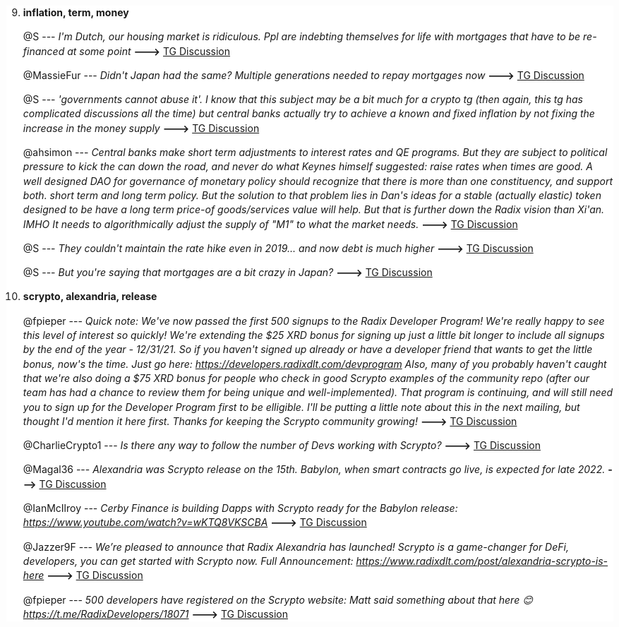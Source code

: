 9. **inflation, term, money**

    @S --- *I'm Dutch, our housing market is ridiculous. Ppl are indebting themselves for life with mortgages that have to be re-financed at some point* **--->** [TG Discussion](https://t.me/radix_dlt/328024)

    @MassieFur --- *Didn't Japan had the same? Multiple generations needed to repay mortgages now* **--->** [TG Discussion](https://t.me/radix_dlt/328153)

    @S --- *'governments cannot abuse it'. I know that this subject may be a bit much for a crypto tg (then again, this tg has complicated discussions all the time) but central banks actually try to achieve a known and fixed inflation by *not* fixing the increase in the money supply* **--->** [TG Discussion](https://t.me/radix_dlt/327931)

    @ahsimon --- *Central banks make short term adjustments to interest rates and QE programs.  But they are subject to political pressure to kick the can down the road, and never do what Keynes himself suggested: raise rates when times are good.   A well designed DAO for governance of monetary policy should recognize that there is more than one constituency, and support both. short term and long term policy.  But the solution to that problem lies in Dan's ideas for a stable (actually elastic) token designed to be have a long term price-of goods/services value will help.   But that is further down the Radix vision than Xi'an.  IMHO It needs to algorithmically adjust the supply of "M1" to what the market needs.* **--->** [TG Discussion](https://t.me/radix_dlt/327977)

    @S --- *They couldn't maintain the rate hike even in 2019... and now debt is much higher* **--->** [TG Discussion](https://t.me/radix_dlt/327986)

    @S --- *But you're saying that mortgages are a bit crazy in Japan?* **--->** [TG Discussion](https://t.me/radix_dlt/328173)

10. **scrypto, alexandria, release**

    @fpieper --- *Quick note:  We've now passed the first 500 signups to the Radix Developer Program! We're really happy to see this level of interest so quickly!  We're extending the $25 XRD bonus for signing up just a little bit longer to include all signups by the end of the year - 12/31/21. So if you haven't signed up already or have a developer friend that wants to get the little bonus, now's the time. Just go here: https://developers.radixdlt.com/devprogram  Also, many of you probably haven't caught that we're also doing a $75 XRD bonus for people who check in good Scrypto examples of the community repo (after our team has had a chance to review them for being unique and well-implemented). That program is continuing, and will still need you to sign up for the Developer Program first to be elligible. I'll be putting a little note about this in the next mailing, but thought I'd mention it here first.  Thanks for keeping the Scrypto community growing!* **--->** [TG Discussion](https://t.me/radix_dlt/327839)

    @CharlieCrypto1 --- *Is there any way to follow the number of Devs working with Scrypto?* **--->** [TG Discussion](https://t.me/radix_dlt/327833)

    @Magal36 --- *Alexandria was Scrypto release on the 15th. Babylon, when smart contracts go live, is expected for late 2022.* **--->** [TG Discussion](https://t.me/radix_dlt/328115)

    @IanMcIlroy --- *Cerby Finance is building Dapps with Scrypto ready for the Babylon release: https://www.youtube.com/watch?v=wKTQ8VKSCBA* **--->** [TG Discussion](https://t.me/radix_dlt/328583)

    @Jazzer9F --- *We’re pleased to announce that Radix Alexandria has launched!  Scrypto is a game-changer for DeFi, developers, you can get started with Scrypto now.  Full Announcement: https://www.radixdlt.com/post/alexandria-scrypto-is-here* **--->** [TG Discussion](https://t.me/radix_dlt/327935)

    @fpieper --- *500 developers have registered on the Scrypto website: Matt said something about that here 😊 https://t.me/RadixDevelopers/18071* **--->** [TG Discussion](https://t.me/radix_dlt/327838)

